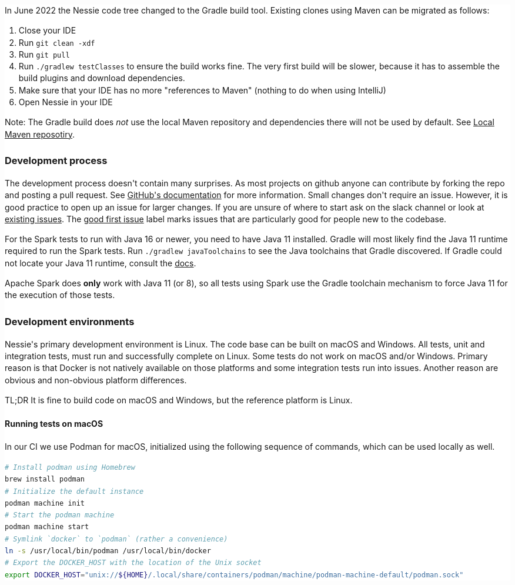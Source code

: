 In June 2022 the Nessie code tree changed to the Gradle build tool. Existing clones using Maven
can be migrated as follows:

1. Close your IDE
2. Run `git clean -xdf`
3. Run `git pull`
4. Run `./gradlew testClasses` to ensure the build works fine. The very first build will be slower,
   because it has to assemble the build plugins and download dependencies.
6. Make sure that your IDE has no more "references to Maven" (nothing to do when using IntelliJ) 
7. Open Nessie in your IDE

Note: The Gradle build does *not* use the local Maven repository and dependencies there will not be
used by default. See [Local Maven reposotiry](#local-maven-repository).

### Development process

The development process doesn't contain many surprises. As most projects on github anyone can contribute by
forking the repo and posting a pull request. See 
[GitHub's documentation](https://docs.github.com/en/github/collaborating-with-issues-and-pull-requests/creating-a-pull-request-from-a-fork) 
for more information. Small changes don't require an issue. However, it is good practice to open up an issue for
larger changes. If you are unsure of where to start ask on the slack channel or look at [existing issues](https://github.com/projectnessie/nessie/issues).
The [good first issue](https://github.com/projectnessie/nessie/issues?q=is%3Aissue+is%3Aopen+label%3A%22good+first+issue%22) label marks issues that are particularly good for people new to the codebase.

For the Spark tests to run with Java 16 or newer, you need to have Java 11 installed. Gradle will
most likely find the Java 11 runtime required to run the Spark tests. Run `./gradlew javaToolchains`
to see the Java toolchains that Gradle discovered. If Gradle could not locate your Java 11 runtime,
consult the [docs](https://docs.gradle.org/current/userguide/toolchains.html).

Apache Spark does **only** work with Java 11 (or 8), so all tests using Spark use the Gradle toolchain mechanism
to force Java 11 for the execution of those tests.

### Development environments

Nessie's primary development environment is Linux. The code base can be built on macOS and Windows.
All tests, unit and integration tests, must run and successfully complete on Linux. Some tests
do not work on macOS and/or Windows. Primary reason is that Docker is not natively available on
those platforms and some integration tests run into issues. Another reason are obvious and
non-obvious platform differences.

TL;DR It is fine to build code on macOS and Windows, but the reference platform is Linux.

#### Running tests on macOS

In our CI we use Podman for macOS, initialized using the following sequence of commands,
which can be used locally as well.

```bash
# Install podman using Homebrew
brew install podman
# Initialize the default instance
podman machine init
# Start the podman machine
podman machine start
# Symlink `docker` to `podman` (rather a convenience)
ln -s /usr/local/bin/podman /usr/local/bin/docker
# Export the DOCKER_HOST with the location of the Unix socket
export DOCKER_HOST="unix://${HOME}/.local/share/containers/podman/machine/podman-machine-default/podman.sock"
```

